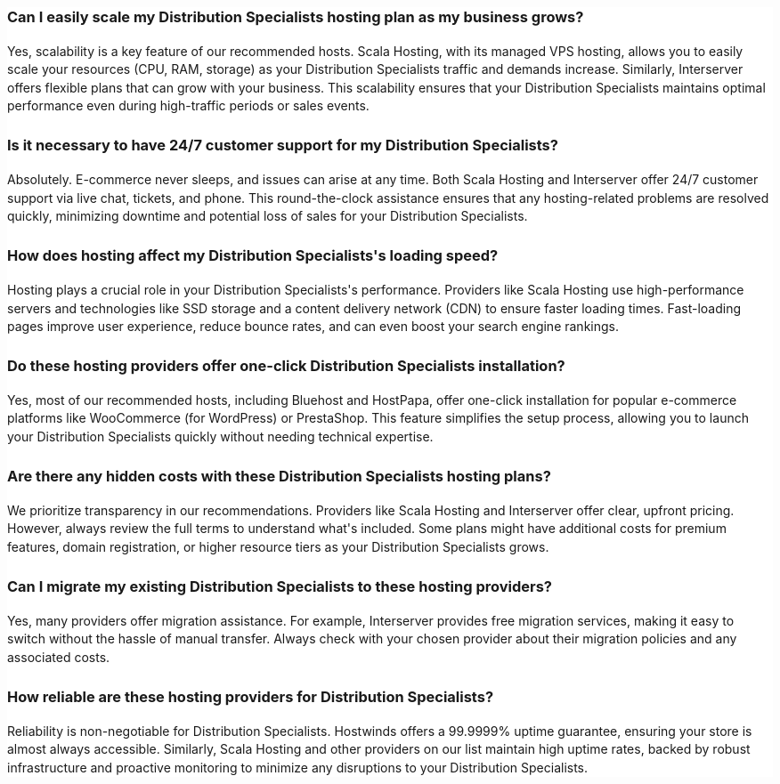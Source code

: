 ### Can I easily scale my Distribution Specialists hosting plan as my business grows? 
Yes, scalability is a key feature of our recommended hosts. Scala Hosting, with its managed VPS hosting, allows you to easily scale your resources (CPU, RAM, storage) as your Distribution Specialists traffic and demands increase. Similarly, Interserver offers flexible plans that can grow with your business. This scalability ensures that your Distribution Specialists maintains optimal performance even during high-traffic periods or sales events.

### Is it necessary to have 24/7 customer support for my Distribution Specialists? 
Absolutely. E-commerce never sleeps, and issues can arise at any time. Both Scala Hosting and Interserver offer 24/7 customer support via live chat, tickets, and phone. This round-the-clock assistance ensures that any hosting-related problems are resolved quickly, minimizing downtime and potential loss of sales for your Distribution Specialists.

### How does hosting affect my Distribution Specialists's loading speed? 
Hosting plays a crucial role in your Distribution Specialists's performance. Providers like Scala Hosting use high-performance servers and technologies like SSD storage and a content delivery network (CDN) to ensure faster loading times. Fast-loading pages improve user experience, reduce bounce rates, and can even boost your search engine rankings.

### Do these hosting providers offer one-click Distribution Specialists installation? 
Yes, most of our recommended hosts, including Bluehost and HostPapa, offer one-click installation for popular e-commerce platforms like WooCommerce (for WordPress) or PrestaShop. This feature simplifies the setup process, allowing you to launch your Distribution Specialists quickly without needing technical expertise.

### Are there any hidden costs with these Distribution Specialists hosting plans? 
We prioritize transparency in our recommendations. Providers like Scala Hosting and Interserver offer clear, upfront pricing. However, always review the full terms to understand what's included. Some plans might have additional costs for premium features, domain registration, or higher resource tiers as your Distribution Specialists grows.

### Can I migrate my existing Distribution Specialists to these hosting providers? 
Yes, many providers offer migration assistance. For example, Interserver provides free migration services, making it easy to switch without the hassle of manual transfer. Always check with your chosen provider about their migration policies and any associated costs.

### How reliable are these hosting providers for Distribution Specialists? 
Reliability is non-negotiable for Distribution Specialists. Hostwinds offers a 99.9999% uptime guarantee, ensuring your store is almost always accessible. Similarly, Scala Hosting and other providers on our list maintain high uptime rates, backed by robust infrastructure and proactive monitoring to minimize any disruptions to your Distribution Specialists.
